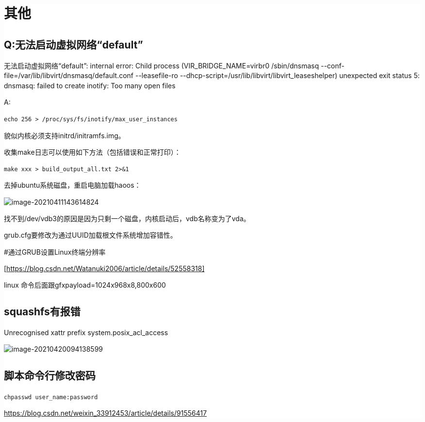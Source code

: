 

# 其他

## Q:无法启动虚拟网络“default”

无法启动虚拟网络“default”: internal error: Child process (VIR_BRIDGE_NAME=virbr0 /sbin/dnsmasq --conf-file=/var/lib/libvirt/dnsmasq/default.conf --leasefile-ro --dhcp-script=/usr/lib/libvirt/libvirt_leaseshelper) unexpected exit status 5:
dnsmasq: failed to create inotify: Too many open files

A:

```
echo 256 > /proc/sys/fs/inotify/max_user_instances
```



貌似内核必须支持initrd/initramfs.img。



收集make日志可以使用如下方法（包括错误和正常打印）：

```
make xxx > build_output_all.txt 2>&1
```



去掉ubuntu系统磁盘，重启电脑加载haoos：

![image-20210411143614824](/home/uos/.config/Typora/typora-user-images/image-20210411143614824.png)

找不到/dev/vdb3的原因是因为只剩一个磁盘，内核启动后，vdb名称变为了vda。

grub.cfg要修改为通过UUID加载根文件系统增加容错性。



#通过GRUB设置Linux终端分辨率

[https://blog.csdn.net/Watanuki2006/article/details/52558318]

linux 命令后面跟gfxpayload=1024x968x8,800x600

## squashfs有报错

Unrecognised xattr prefix system.posix_acl_access

![image-20210420094138599](/home/uos/.config/Typora/typora-user-images/image-20210420094138599.png)

## 脚本命令行修改密码

```
chpasswd user_name:password
```

https://blog.csdn.net/weixin_33912453/article/details/91556417
